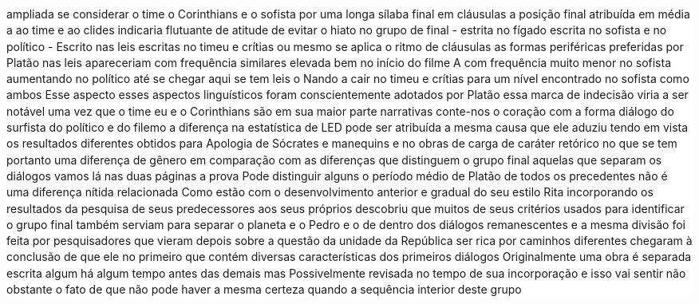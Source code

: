 ampliada se considerar o time o
Corinthians e o sofista por uma longa
sílaba final em cláusulas a posição
final atribuída
em média a ao time e ao clides indicaria
flutuante de atitude de evitar o hiato
no grupo de final - estrita no fígado
escrita no sofista e no político -
Escrito nas leis escritas no timeu e
crítias ou mesmo se aplica o ritmo de
cláusulas as formas periféricas
preferidas por Platão nas leis
apareceriam com frequência similares
elevada bem no início do filme A com
frequência muito menor no sofista
aumentando no político até se chegar
aqui se tem leis o Nando a cair no timeu
e crítias para um nível encontrado no
sofista como ambos Esse aspecto esses
aspectos linguísticos foram
conscientemente adotados por Platão essa
marca de indecisão viria a ser notável
uma vez que o time eu e o Corinthians
são em sua maior parte narrativas
conte-nos
o coração com a forma diálogo do
surfista do político e do filemo a
diferença na estatística de LED pode ser
atribuída a mesma causa que ele aduziu
tendo em vista os resultados diferentes
obtidos para Apologia de Sócrates e
manequins e no obras de carga de caráter
retórico no que se tem portanto uma
diferença de gênero
em comparação com as diferenças que
distinguem o grupo final aquelas que
separam os diálogos vamos lá nas duas
páginas a prova Pode distinguir alguns o
período médio de Platão de todos os
precedentes não é uma diferença nítida
relacionada Como estão com o
desenvolvimento anterior e gradual do
seu estilo Rita incorporando os
resultados da pesquisa de seus
predecessores aos seus próprios
descobriu que muitos de seus critérios
usados para identificar o grupo final
também serviam para separar o planeta e
o Pedro e o de dentro dos diálogos
remanescentes e a mesma divisão foi
feita por pesquisadores que vieram
depois sobre a questão da unidade da
República ser rica por caminhos
diferentes chegaram à conclusão de que
ele no primeiro que contém diversas
características dos primeiros diálogos
Originalmente uma obra é separada
escrita algum
há algum tempo antes das demais mas
Possivelmente revisada no tempo de sua
incorporação
e isso vai sentir não obstante o fato de
que não pode haver a mesma certeza
quando a sequência interior deste grupo
